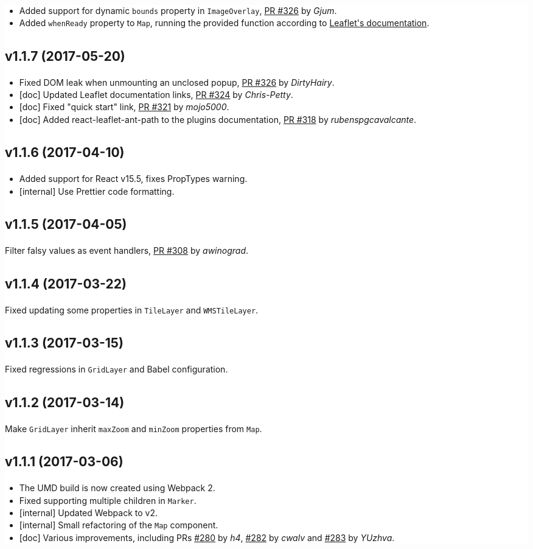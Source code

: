* Added support for dynamic `bounds` property in `ImageOverlay`,
  [PR #326](https://github.com/PaulLeCam/react-leaflet/pull/328) by _Gjum_.
* Added `whenReady` property to `Map`, running the provided function according
  to
  [Leaflet's documentation](http://leafletjs.com/reference-1.0.3.html#map-whenready).

## v1.1.7 (2017-05-20)

* Fixed DOM leak when unmounting an unclosed popup,
  [PR #326](https://github.com/PaulLeCam/react-leaflet/pull/326) by
  _DirtyHairy_.
* [doc] Updated Leaflet documentation links,
  [PR #324](https://github.com/PaulLeCam/react-leaflet/pull/324) by
  _Chris-Petty_.
* [doc] Fixed "quick start" link,
  [PR #321](https://github.com/PaulLeCam/react-leaflet/pull/321) by _mojo5000_.
* [doc] Added react-leaflet-ant-path to the plugins documentation,
  [PR #318](https://github.com/PaulLeCam/react-leaflet/pull/318) by
  _rubenspgcavalcante_.

## v1.1.6 (2017-04-10)

* Added support for React v15.5, fixes PropTypes warning.
* [internal] Use Prettier code formatting.

## v1.1.5 (2017-04-05)

Filter falsy values as event handlers,
[PR #308](https://github.com/PaulLeCam/react-leaflet/pull/308) by _awinograd_.

## v1.1.4 (2017-03-22)

Fixed updating some properties in `TileLayer` and `WMSTileLayer`.

## v1.1.3 (2017-03-15)

Fixed regressions in `GridLayer` and Babel configuration.

## v1.1.2 (2017-03-14)

Make `GridLayer` inherit `maxZoom` and `minZoom` properties from `Map`.

## v1.1.1 (2017-03-06)

* The UMD build is now created using Webpack 2.
* Fixed supporting multiple children in `Marker`.
* [internal] Updated Webpack to v2.
* [internal] Small refactoring of the `Map` component.
* [doc] Various improvements, including PRs
  [#280](https://github.com/PaulLeCam/react-leaflet/pull/280) by _h4_,
  [#282](https://github.com/PaulLeCam/react-leaflet/pull/282) by _cwalv_ and
  [#283](https://github.com/PaulLeCam/react-leaflet/pull/283) by _YUzhva_.
